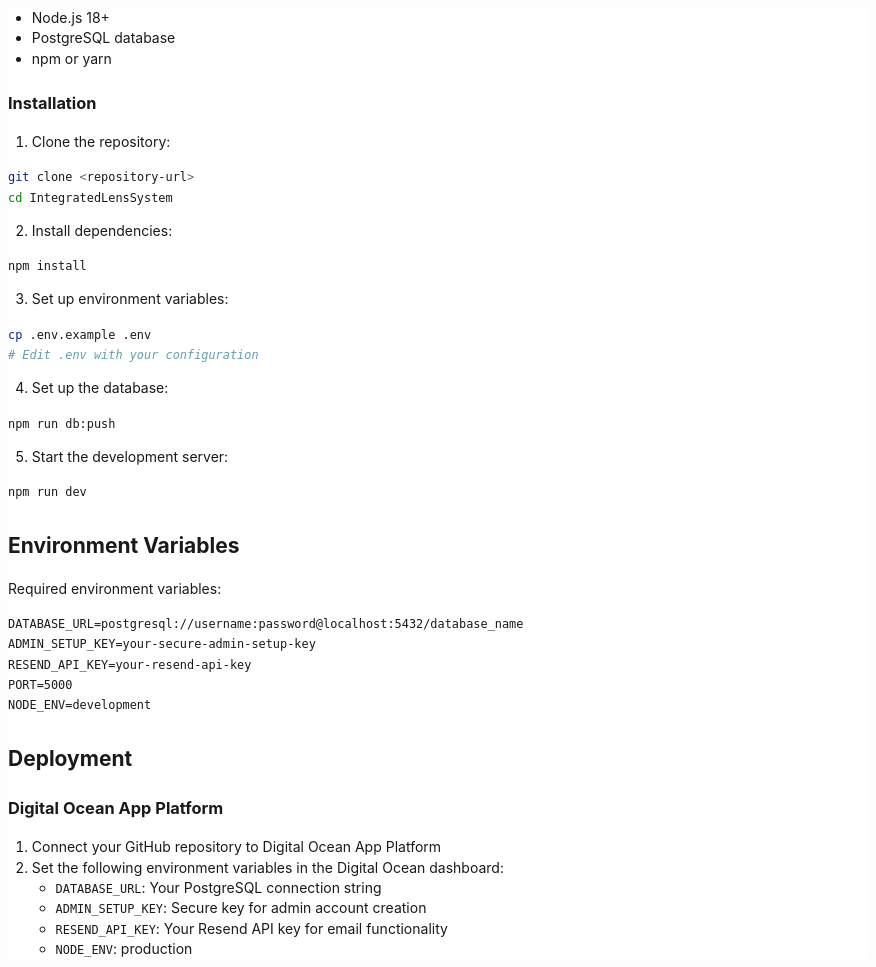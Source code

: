 - Node.js 18+ 
- PostgreSQL database
- npm or yarn

### Installation

1. Clone the repository:
```bash
git clone <repository-url>
cd IntegratedLensSystem
```

2. Install dependencies:
```bash
npm install
```

3. Set up environment variables:
```bash
cp .env.example .env
# Edit .env with your configuration
```

4. Set up the database:
```bash
npm run db:push
```

5. Start the development server:
```bash
npm run dev
```

## Environment Variables

Required environment variables:

```env
DATABASE_URL=postgresql://username:password@localhost:5432/database_name
ADMIN_SETUP_KEY=your-secure-admin-setup-key
RESEND_API_KEY=your-resend-api-key
PORT=5000
NODE_ENV=development
```

## Deployment

### Digital Ocean App Platform

1. Connect your GitHub repository to Digital Ocean App Platform
2. Set the following environment variables in the Digital Ocean dashboard:
   - `DATABASE_URL`: Your PostgreSQL connection string
   - `ADMIN_SETUP_KEY`: Secure key for admin account creation
   - `RESEND_API_KEY`: Your Resend API key for email functionality
   - `NODE_ENV`: production
